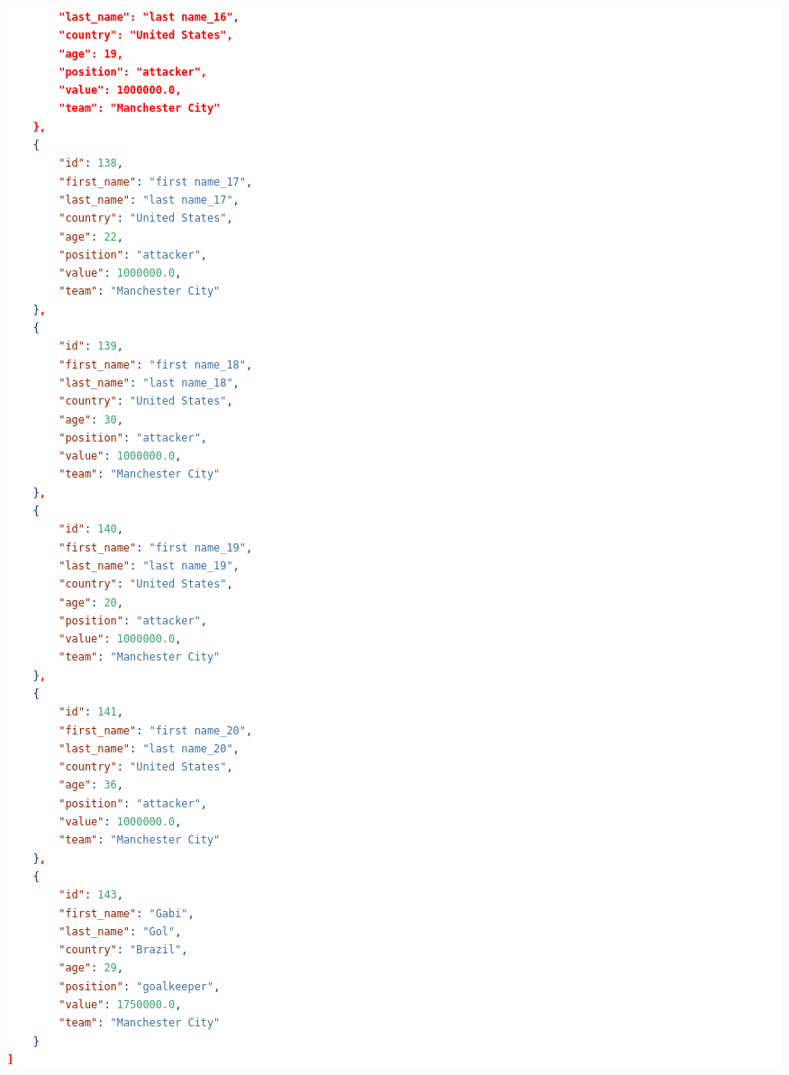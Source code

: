 ```json
        "last_name": "last name_16",
        "country": "United States",
        "age": 19,
        "position": "attacker",
        "value": 1000000.0,
        "team": "Manchester City"
    },
    {
        "id": 138,
        "first_name": "first name_17",
        "last_name": "last name_17",
        "country": "United States",
        "age": 22,
        "position": "attacker",
        "value": 1000000.0,
        "team": "Manchester City"
    },
    {
        "id": 139,
        "first_name": "first name_18",
        "last_name": "last name_18",
        "country": "United States",
        "age": 30,
        "position": "attacker",
        "value": 1000000.0,
        "team": "Manchester City"
    },
    {
        "id": 140,
        "first_name": "first name_19",
        "last_name": "last name_19",
        "country": "United States",
        "age": 20,
        "position": "attacker",
        "value": 1000000.0,
        "team": "Manchester City"
    },
    {
        "id": 141,
        "first_name": "first name_20",
        "last_name": "last name_20",
        "country": "United States",
        "age": 36,
        "position": "attacker",
        "value": 1000000.0,
        "team": "Manchester City"
    },
    {
        "id": 143,
        "first_name": "Gabi",
        "last_name": "Gol",
        "country": "Brazil",
        "age": 29,
        "position": "goalkeeper",
        "value": 1750000.0,
        "team": "Manchester City"
    }
]
```
